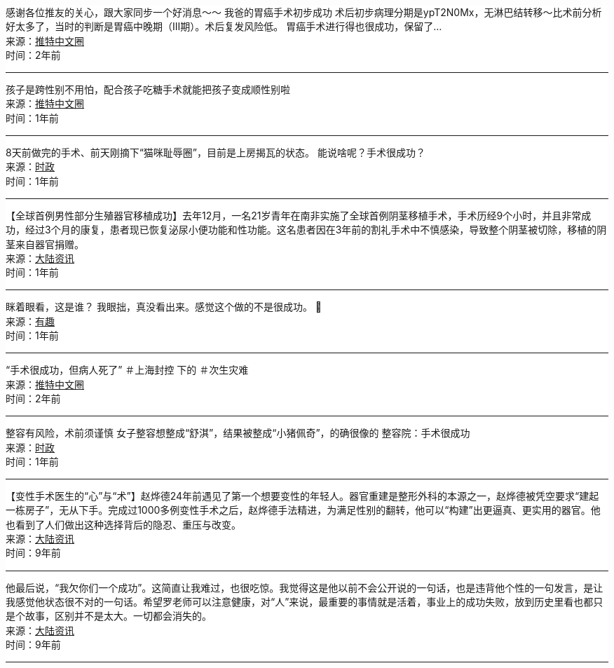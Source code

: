 感谢各位推友的关心，跟大家同步一个好消息～～ 我爸的胃癌手术初步成功 术后初步病理分期是ypT2N0Mx，无淋巴结转移～比术前分析好太多了，当时的判断是胃癌中晚期（III期）。术后复发风险低。 胃癌手术进行得也很成功，保留了…  
来源：[推特中文圈](https://twitter.com/wuyagege/status/1373584019330232327)  
时间：2年前

---

孩子是跨性别不用怕，配合孩子吃糖手术就能把孩子变成顺性别啦  
来源：[推特中文圈](https://twitter.com/NankyuHaneturu/status/1620688127915614209)  
时间：1年前

---

8天前做完的手术、前天刚摘下“猫咪耻辱圈”，目前是上房揭瓦的状态。 能说啥呢？手术很成功？  
来源：[时政](https://twitter.com/wuyuesanren/status/1637370034485092352)  
时间：1年前

---

【全球首例男性部分生殖器官移植成功】去年12月，一名21岁青年在南非实施了全球首例阴茎移植手术，手术历经9个小时，并且非常成功，经过3个月的康复，患者现已恢复泌尿小便功能和性功能。这名患者因在3年前的割礼手术中不慎感染，导致整个阴茎被切除，移植的阴茎来自器官捐赠。  
来源：[大陆资讯](http://news.cntv.cn/2015/03/14/VIDE1426317245721799.shtml)  
时间：1年前

---

眯着眼看，这是谁？ 我眼拙，真没看出来。感觉这个做的不是很成功。 🧐  
来源：[有趣](https://twitter.com/wokanhaoni/status/1712741623996846466)  
时间：1年前

---

“手术很成功，但病人死了” ＃上海封控 下的 ＃次生灾难  
来源：[推特中文圈](https://www.rfa.org/mandarin/yataibaodao/huanjing/jt-04082022103625.html#.YlDC-idfFbw.twitter)  
时间：2年前

---

整容有风险，术前须谨慎 女子整容想整成“舒淇”，结果被整成“小猪佩奇”，的确很像的 整容院：手术很成功  
来源：[时政](https://twitter.com/ZJcuichenghao/status/1673145256576004096)  
时间：1年前

---

【变性手术医生的“心”与“术”】赵烨德24年前遇见了第一个想要变性的年轻人。器官重建是整形外科的本源之一，赵烨德被凭空要求“建起一栋房子”，无从下手。完成过1000多例变性手术之后，赵烨德手法精进，为满足性别的翻转，他可以“构建”出更逼真、更实用的器官。他也看到了人们做出这种选择背后的隐忍、重压与改变。  
来源：[大陆资讯](http://news.163.com/17/0212/19/CD3M3VR50001875P.html)  
时间：9年前

---

他最后说，“我欠你们一个成功”。这简直让我难过，也很吃惊。我觉得这是他以前不会公开说的一句话，也是违背他个性的一句发言，是让我感觉他状态很不对的一句话。希望罗老师可以注意健康，对“人”来说，最重要的事情就是活着，事业上的成功失败，放到历史里看也都只是个故事，区别并不是太大。一切都会消失的。  
来源：[大陆资讯](http://www.zhihu.com/question/34576409/answer/60883647)  
时间：9年前

---